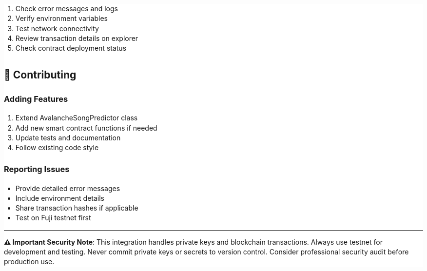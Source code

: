 1. Check error messages and logs
2. Verify environment variables
3. Test network connectivity
4. Review transaction details on explorer
5. Check contract deployment status

## 🤝 Contributing

### Adding Features

1. Extend AvalancheSongPredictor class
2. Add new smart contract functions if needed
3. Update tests and documentation
4. Follow existing code style

### Reporting Issues

- Provide detailed error messages
- Include environment details
- Share transaction hashes if applicable
- Test on Fuji testnet first

---

**⚠️ Important Security Note**: This integration handles private keys and blockchain transactions. Always use testnet for development and testing. Never commit private keys or secrets to version control. Consider professional security audit before production use.